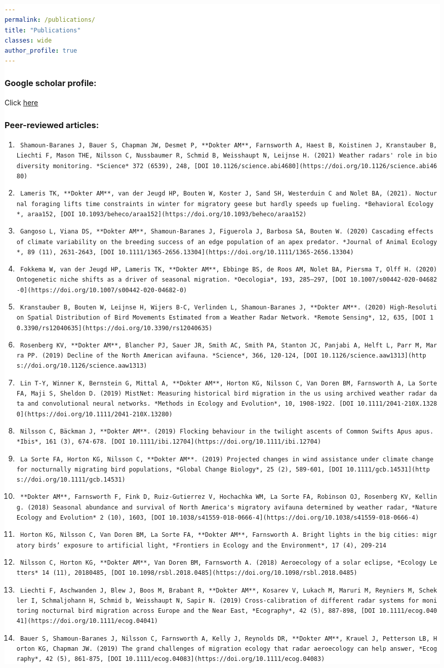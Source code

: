 ```yaml
---
permalink: /publications/
title: "Publications"
classes: wide
author_profile: true
---
```


### Google scholar profile:
Click [here](https://scholar.google.com/citations?user=d-FRqdcAAAAJ&hl=en)

### Peer-reviewed articles:

1.      Shamoun-Baranes J, Bauer S, Chapman JW, Desmet P, **Dokter AM**, Farnsworth A, Haest B, Koistinen J, Kranstauber B, Liechti F, Mason THE, Nilsson C, Nussbaumer R, Schmid B, Weisshaupt N, Leijnse H. (2021) Weather radars' role in biodiversity monitoring. *Science* 372 (6539), 248, [DOI 10.1126/science.abi4680](https://doi.org/10.1126/science.abi4680)
1.      Lameris TK, **Dokter AM**, van der Jeugd HP, Bouten W, Koster J, Sand SH, Westerduin C and Nolet BA, (2021). Nocturnal foraging lifts time constraints in winter for migratory geese but hardly speeds up fueling. *Behavioral Ecology*, araa152, [DOI 10.1093/beheco/araa152](https://doi.org/10.1093/beheco/araa152)
1.      Gangoso L, Viana DS, **Dokter AM**, Shamoun‐Baranes J, Figuerola J, Barbosa SA, Bouten W. (2020) Cascading effects of climate variability on the breeding success of an edge population of an apex predator. *Journal of Animal Ecology*, 89 (11), 2631-2643, [DOI 10.1111/1365-2656.13304](https://doi.org/10.1111/1365-2656.13304)
1.      Fokkema W, van der Jeugd HP, Lameris TK, **Dokter AM**, Ebbinge BS, de Roos AM, Nolet BA, Piersma T, Olff H. (2020) Ontogenetic niche shifts as a driver of seasonal migration. *Oecologia*, 193, 285–297, [DOI 10.1007/s00442-020-04682-0](https://doi.org/10.1007/s00442-020-04682-0)
1.      Kranstauber B, Bouten W, Leijnse H, Wijers B-C, Verlinden L, Shamoun-Baranes J, **Dokter AM**. (2020) High-Resolution Spatial Distribution of Bird Movements Estimated from a Weather Radar Network. *Remote Sensing*, 12, 635, [DOI 10.3390/rs12040635](https://doi.org/10.3390/rs12040635)
1.      Rosenberg KV, **Dokter AM**, Blancher PJ, Sauer JR, Smith AC, Smith PA, Stanton JC, Panjabi A, Helft L, Parr M, Marra PP. (2019) Decline of the North American avifauna. *Science*, 366, 120-124, [DOI 10.1126/science.aaw1313](https://doi.org/10.1126/science.aaw1313)
1.      Lin T-Y, Winner K, Bernstein G, Mittal A, **Dokter AM**, Horton KG, Nilsson C, Van Doren BM, Farnsworth A, La Sorte FA, Maji S, Sheldon D. (2019) MistNet: Measuring historical bird migration in the us using archived weather radar data and convolutional neural networks. *Methods in Ecology and Evolution*, 10, 1908-1922. [DOI 10.1111/2041-210X.13280](https://doi.org/10.1111/2041-210X.13280)
1.      Nilsson C, Bäckman J, **Dokter AM**. (2019) Flocking behaviour in the twilight ascents of Common Swifts Apus apus. *Ibis*, 161 (3), 674-678. [DOI 10.1111/ibi.12704](https://doi.org/10.1111/ibi.12704)
1.      La Sorte FA, Horton KG, Nilsson C, **Dokter AM**. (2019) Projected changes in wind assistance under climate change for nocturnally migrating bird populations, *Global Change Biology*, 25 (2), 589-601, [DOI 10.1111/gcb.14531](https://doi.org/10.1111/gcb.14531)
1.      **Dokter AM**, Farnsworth F, Fink D, Ruiz-Gutierrez V, Hochachka WM, La Sorte FA, Robinson OJ, Rosenberg KV, Kelling. (2018) Seasonal abundance and survival of North America's migratory avifauna determined by weather radar, *Nature Ecology and Evolution* 2 (10), 1603, [DOI 10.1038/s41559-018-0666-4](https://doi.org/10.1038/s41559-018-0666-4)
1.      Horton KG, Nilsson C, Van Doren BM, La Sorte FA, **Dokter AM**, Farnsworth A. Bright lights in the big cities: migratory birds’ exposure to artificial light, *Frontiers in Ecology and the Environment*, 17 (4), 209-214
1.      Nilsson C, Horton KG, **Dokter AM**, Van Doren BM, Farnsworth A. (2018) Aeroecology of a solar eclipse, *Ecology Letters* 14 (11), 20180485, [DOI 10.1098/rsbl.2018.0485](https://doi.org/10.1098/rsbl.2018.0485)
1.      Liechti F, Aschwanden J, Blew J, Boos M, Brabant R, **Dokter AM**, Kosarev V, Lukach M, Maruri M, Reyniers M, Schekler I, Schmaljohann H, Schmid b, Weisshaupt N, Sapir N. (2019) Cross‐calibration of different radar systems for monitoring nocturnal bird migration across Europe and the Near East, *Ecography*, 42 (5), 887-898, [DOI 10.1111/ecog.04041](https://doi.org/10.1111/ecog.04041)
1.      Bauer S, Shamoun‐Baranes J, Nilsson C, Farnsworth A, Kelly J, Reynolds DR, **Dokter AM**, Krauel J, Petterson LB, Horton KG, Chapman JW. (2019) The grand challenges of migration ecology that radar aeroecology can help answer, *Ecography*, 42 (5), 861-875, [DOI 10.1111/ecog.04083](https://doi.org/10.1111/ecog.04083)